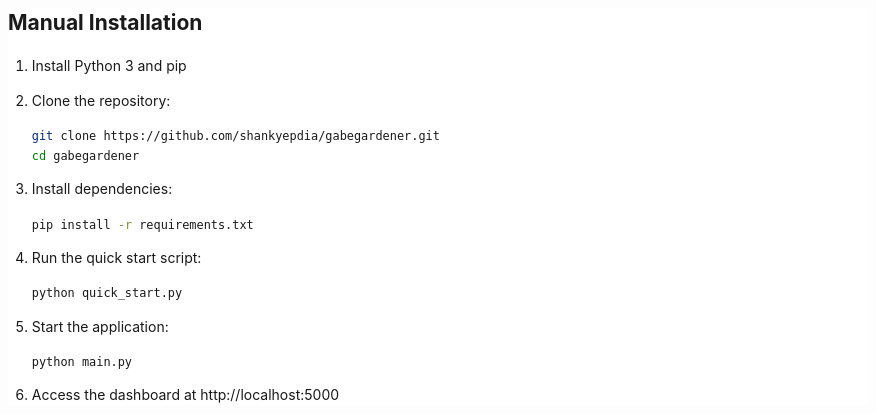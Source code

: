 ## Manual Installation

1. Install Python 3 and pip
2. Clone the repository:
   ```bash
   git clone https://github.com/shankyepdia/gabegardener.git
   cd gabegardener
   ```

3. Install dependencies:
   ```bash
   pip install -r requirements.txt
   ```

4. Run the quick start script:
   ```bash
   python quick_start.py
   ```

5. Start the application:
   ```bash
   python main.py
   ```

6. Access the dashboard at http://localhost:5000
